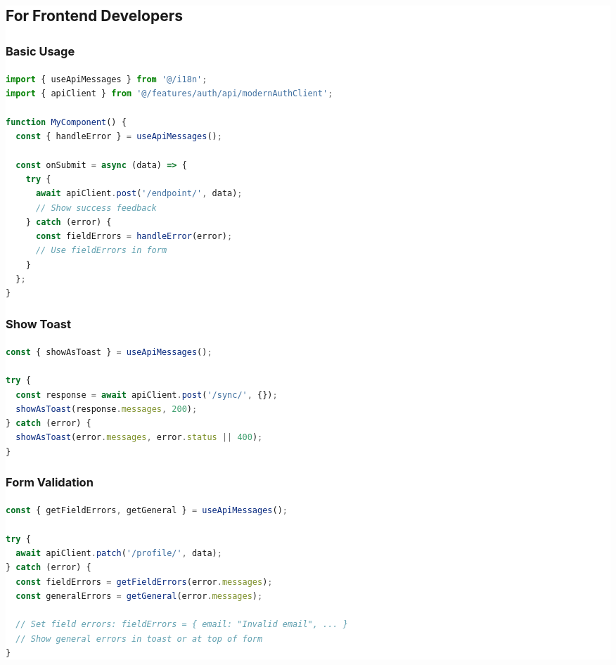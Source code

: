 ## For Frontend Developers

### Basic Usage

```typescript
import { useApiMessages } from '@/i18n';
import { apiClient } from '@/features/auth/api/modernAuthClient';

function MyComponent() {
  const { handleError } = useApiMessages();
  
  const onSubmit = async (data) => {
    try {
      await apiClient.post('/endpoint/', data);
      // Show success feedback
    } catch (error) {
      const fieldErrors = handleError(error);
      // Use fieldErrors in form
    }
  };
}
```

### Show Toast

```typescript
const { showAsToast } = useApiMessages();

try {
  const response = await apiClient.post('/sync/', {});
  showAsToast(response.messages, 200);
} catch (error) {
  showAsToast(error.messages, error.status || 400);
}
```

### Form Validation

```typescript
const { getFieldErrors, getGeneral } = useApiMessages();

try {
  await apiClient.patch('/profile/', data);
} catch (error) {
  const fieldErrors = getFieldErrors(error.messages);
  const generalErrors = getGeneral(error.messages);
  
  // Set field errors: fieldErrors = { email: "Invalid email", ... }
  // Show general errors in toast or at top of form
}
```
